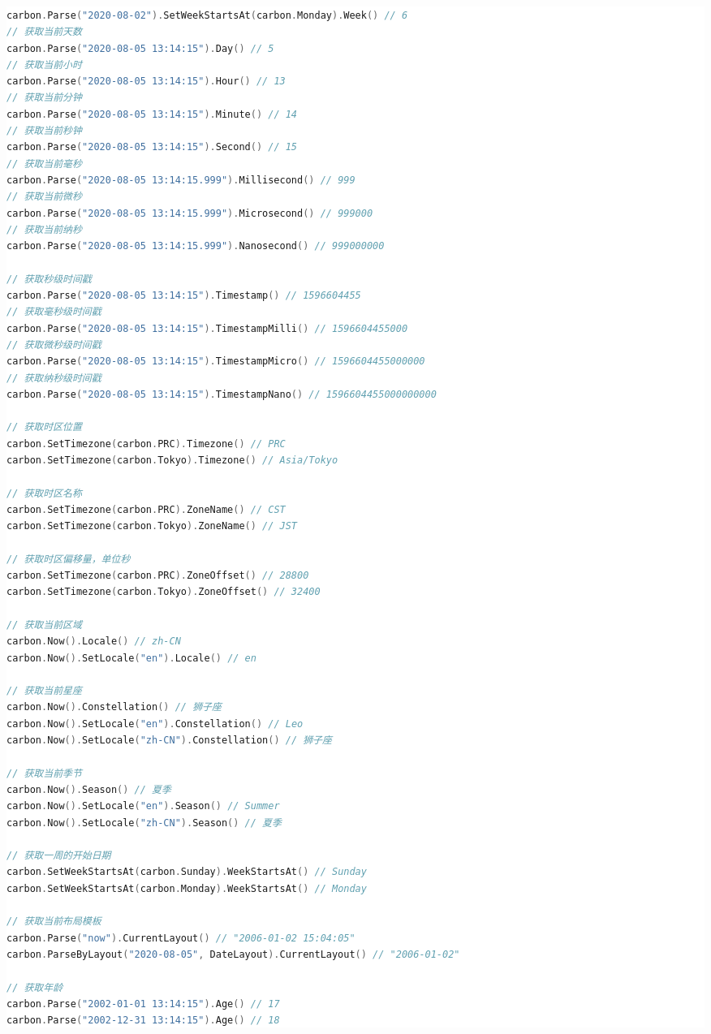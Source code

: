 ```go
carbon.Parse("2020-08-02").SetWeekStartsAt(carbon.Monday).Week() // 6
// 获取当前天数
carbon.Parse("2020-08-05 13:14:15").Day() // 5
// 获取当前小时
carbon.Parse("2020-08-05 13:14:15").Hour() // 13
// 获取当前分钟
carbon.Parse("2020-08-05 13:14:15").Minute() // 14
// 获取当前秒钟
carbon.Parse("2020-08-05 13:14:15").Second() // 15
// 获取当前毫秒
carbon.Parse("2020-08-05 13:14:15.999").Millisecond() // 999
// 获取当前微秒
carbon.Parse("2020-08-05 13:14:15.999").Microsecond() // 999000
// 获取当前纳秒
carbon.Parse("2020-08-05 13:14:15.999").Nanosecond() // 999000000

// 获取秒级时间戳
carbon.Parse("2020-08-05 13:14:15").Timestamp() // 1596604455
// 获取毫秒级时间戳
carbon.Parse("2020-08-05 13:14:15").TimestampMilli() // 1596604455000
// 获取微秒级时间戳
carbon.Parse("2020-08-05 13:14:15").TimestampMicro() // 1596604455000000
// 获取纳秒级时间戳
carbon.Parse("2020-08-05 13:14:15").TimestampNano() // 1596604455000000000

// 获取时区位置
carbon.SetTimezone(carbon.PRC).Timezone() // PRC
carbon.SetTimezone(carbon.Tokyo).Timezone() // Asia/Tokyo

// 获取时区名称
carbon.SetTimezone(carbon.PRC).ZoneName() // CST
carbon.SetTimezone(carbon.Tokyo).ZoneName() // JST

// 获取时区偏移量，单位秒
carbon.SetTimezone(carbon.PRC).ZoneOffset() // 28800
carbon.SetTimezone(carbon.Tokyo).ZoneOffset() // 32400

// 获取当前区域
carbon.Now().Locale() // zh-CN
carbon.Now().SetLocale("en").Locale() // en

// 获取当前星座
carbon.Now().Constellation() // 狮子座
carbon.Now().SetLocale("en").Constellation() // Leo
carbon.Now().SetLocale("zh-CN").Constellation() // 狮子座

// 获取当前季节
carbon.Now().Season() // 夏季
carbon.Now().SetLocale("en").Season() // Summer
carbon.Now().SetLocale("zh-CN").Season() // 夏季

// 获取一周的开始日期
carbon.SetWeekStartsAt(carbon.Sunday).WeekStartsAt() // Sunday
carbon.SetWeekStartsAt(carbon.Monday).WeekStartsAt() // Monday

// 获取当前布局模板
carbon.Parse("now").CurrentLayout() // "2006-01-02 15:04:05"
carbon.ParseByLayout("2020-08-05", DateLayout).CurrentLayout() // "2006-01-02"

// 获取年龄
carbon.Parse("2002-01-01 13:14:15").Age() // 17
carbon.Parse("2002-12-31 13:14:15").Age() // 18
```